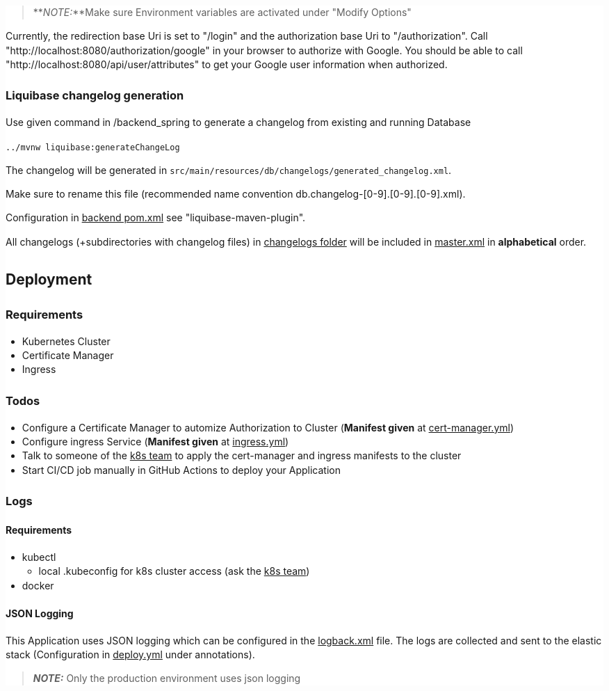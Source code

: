 > **_NOTE:_**Make sure Environment variables are activated under "Modify Options"

Currently, the redirection base Uri is set to "/login" and the authorization base Uri to "/authorization".
Call "http://localhost:8080/authorization/google" in your browser to authorize with Google. You should be able to
call "http://localhost:8080/api/user/attributes" to get your Google user information when authorized.

### Liquibase changelog generation
Use given command in /backend_spring to generate a changelog from existing and running Database
````
../mvnw liquibase:generateChangeLog 
````

The changelog will be generated in ````src/main/resources/db/changelogs/generated_changelog.xml````.

Make sure to rename this file (recommended name convention db.changelog-[0-9].[0-9].[0-9].xml).

Configuration in [backend pom.xml](backend_spring/pom.xml) see "liquibase-maven-plugin".

All changelogs (+subdirectories with changelog files) in [changelogs folder](backend_spring/src/main/resources/db/changelogs) will 
be included in [master.xml](backend_spring/src/main/resources/db/master.xml) in **alphabetical** order.

## Deployment

### Requirements
* Kubernetes Cluster
* Certificate Manager
* Ingress

### Todos

* Configure a Certificate Manager to automize Authorization to Cluster (**Manifest given** at [cert-manager.yml](k8s/cert-manager.yml))
* Configure ingress Service (**Manifest given** at [ingress.yml](k8s/ingress.yml))
* Talk to someone of the [k8s team](https://klosebrothers.atlassian.net/wiki/spaces/KB/pages/2259583038/Team) 
to apply the cert-manager and ingress manifests to the cluster
* Start CI/CD job manually in GitHub Actions to deploy your Application

### Logs

#### Requirements
* kubectl
  * local .kubeconfig for k8s cluster access (ask the [k8s team](https://klosebrothers.atlassian.net/wiki/spaces/KB/pages/2259583038/Team))
* docker

#### JSON Logging
This Application uses JSON logging which can be configured in the [logback.xml](backend_spring/src/main/resources/logback-spring.xml)
file. The logs are collected and sent to the elastic stack (Configuration in [deploy.yml](k8s/deploy.yml) under annotations).
> **_NOTE:_** Only the production environment uses json logging
